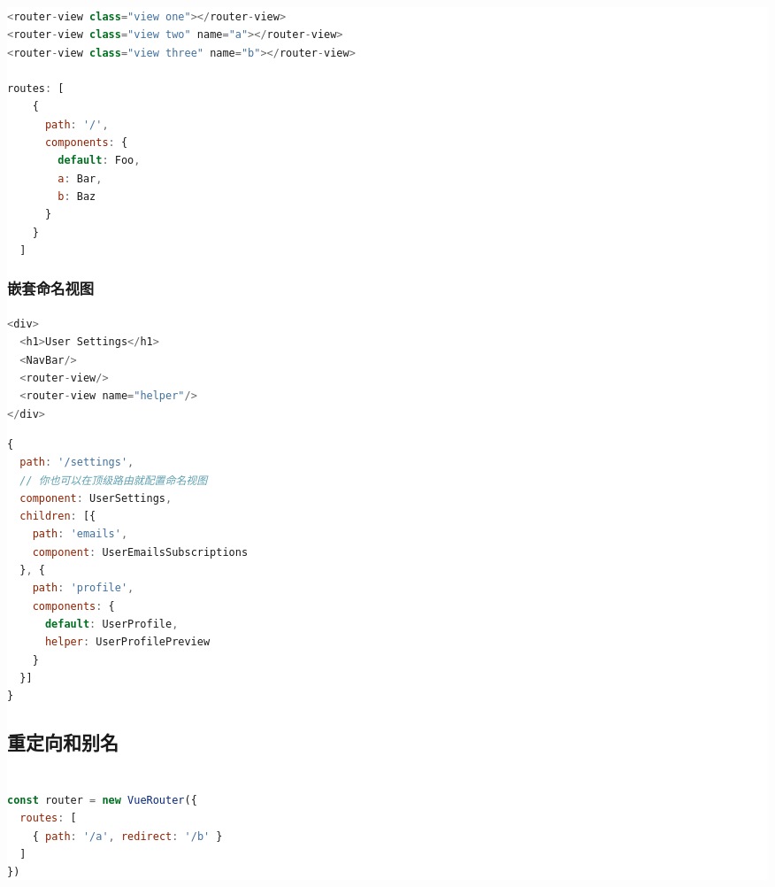 ```js
<router-view class="view one"></router-view>
<router-view class="view two" name="a"></router-view>
<router-view class="view three" name="b"></router-view>

routes: [
    {
      path: '/',
      components: {
        default: Foo,
        a: Bar,
        b: Baz
      }
    }
  ]

```
### 嵌套命名视图
```js
<div>
  <h1>User Settings</h1>
  <NavBar/>
  <router-view/>
  <router-view name="helper"/>
</div>
```
```js
{
  path: '/settings',
  // 你也可以在顶级路由就配置命名视图
  component: UserSettings,
  children: [{
    path: 'emails',
    component: UserEmailsSubscriptions
  }, {
    path: 'profile',
    components: {
      default: UserProfile,
      helper: UserProfilePreview
    }
  }]
}
```
## 重定向和别名
```js

const router = new VueRouter({
  routes: [
    { path: '/a', redirect: '/b' }
  ]
})

```
